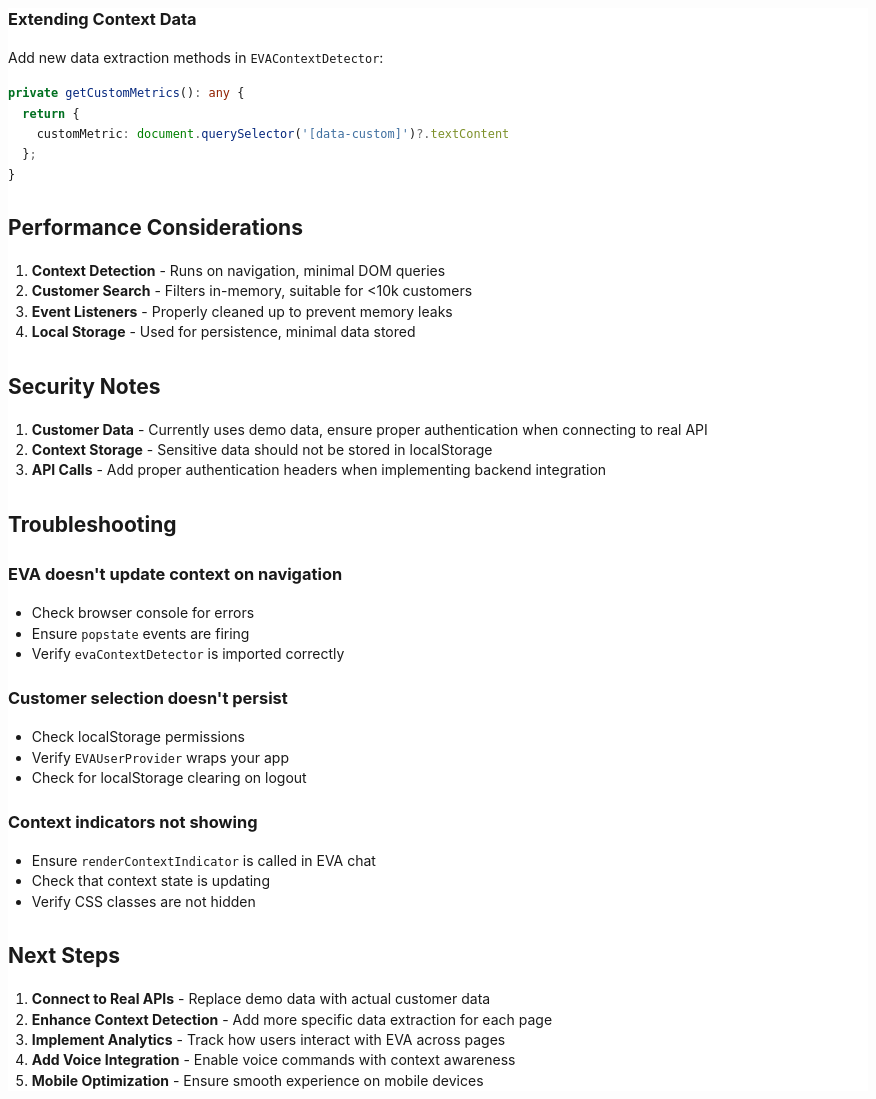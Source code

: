 ### Extending Context Data

Add new data extraction methods in `EVAContextDetector`:

```typescript
private getCustomMetrics(): any {
  return {
    customMetric: document.querySelector('[data-custom]')?.textContent
  };
}
```

## Performance Considerations

1. **Context Detection** - Runs on navigation, minimal DOM queries
2. **Customer Search** - Filters in-memory, suitable for <10k customers
3. **Event Listeners** - Properly cleaned up to prevent memory leaks
4. **Local Storage** - Used for persistence, minimal data stored

## Security Notes

1. **Customer Data** - Currently uses demo data, ensure proper authentication when connecting to real API
2. **Context Storage** - Sensitive data should not be stored in localStorage
3. **API Calls** - Add proper authentication headers when implementing backend integration

## Troubleshooting

### EVA doesn't update context on navigation

- Check browser console for errors
- Ensure `popstate` events are firing
- Verify `evaContextDetector` is imported correctly

### Customer selection doesn't persist

- Check localStorage permissions
- Verify `EVAUserProvider` wraps your app
- Check for localStorage clearing on logout

### Context indicators not showing

- Ensure `renderContextIndicator` is called in EVA chat
- Check that context state is updating
- Verify CSS classes are not hidden

## Next Steps

1. **Connect to Real APIs** - Replace demo data with actual customer data
2. **Enhance Context Detection** - Add more specific data extraction for each page
3. **Implement Analytics** - Track how users interact with EVA across pages
4. **Add Voice Integration** - Enable voice commands with context awareness
5. **Mobile Optimization** - Ensure smooth experience on mobile devices
